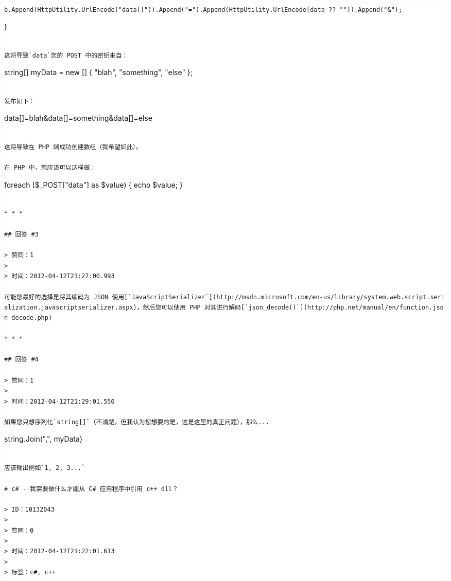     b.Append(HttpUtility.UrlEncode("data[]")).Append("=").Append(HttpUtility.UrlEncode(data ?? "")).Append("&");
} 
```

这将导致`data`您的 POST 中的密钥来自：

```
string[] myData = new [] { "blah", "something", "else" }; 
```

发布如下：

```
data[]=blah&data[]=something&data[]=else 
```

这将导致在 PHP 端成功创建数组（我希望如此）。

在 PHP 中，您应该可以这样做：

```
foreach ($_POST["data"] as $value)
{
    echo $value;
} 
```

* * *

## 回答 #3

> 赞同：1
> 
> 时间：2012-04-12T21:27:00.993

可能您最好的选择是将其编码为 JSON 使用[`JavaScriptSerializer`](http://msdn.microsoft.com/en-us/library/system.web.script.serialization.javascriptserializer.aspx)，然后您可以使用 PHP 对其进行解码[`json_decode()`](http://php.net/manual/en/function.json-decode.php)

* * *

## 回答 #4

> 赞同：1
> 
> 时间：2012-04-12T21:29:01.550

如果您只想序列化`string[]`（不清楚，但我认为您想要的是，这是这里的真正问题），那么...

```
string.Join(",", myData) 
```

应该输出例如`1, 2, 3...`

# c# - 我需要做什么才能从 C# 应用程序中引用 c++ dll？

> ID：10132043
> 
> 赞同：0
> 
> 时间：2012-04-12T21:22:01.613
> 
> 标签：c#, c++
```